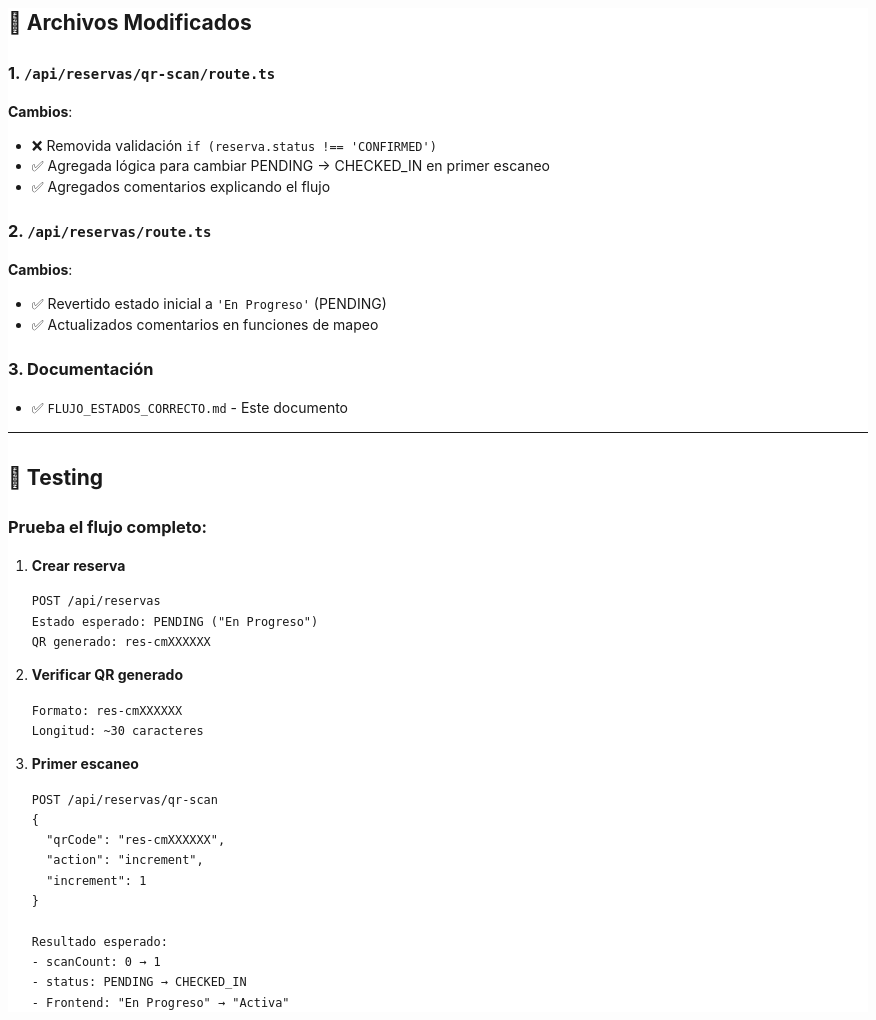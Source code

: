 
## 📝 Archivos Modificados

### 1. `/api/reservas/qr-scan/route.ts`

**Cambios**:
- ❌ Removida validación `if (reserva.status !== 'CONFIRMED')`
- ✅ Agregada lógica para cambiar PENDING → CHECKED_IN en primer escaneo
- ✅ Agregados comentarios explicando el flujo

### 2. `/api/reservas/route.ts`

**Cambios**:
- ✅ Revertido estado inicial a `'En Progreso'` (PENDING)
- ✅ Actualizados comentarios en funciones de mapeo

### 3. Documentación

- ✅ `FLUJO_ESTADOS_CORRECTO.md` - Este documento

---

## 🧪 Testing

### Prueba el flujo completo:

1. **Crear reserva**
   ```
   POST /api/reservas
   Estado esperado: PENDING ("En Progreso")
   QR generado: res-cmXXXXXX
   ```

2. **Verificar QR generado**
   ```
   Formato: res-cmXXXXXX
   Longitud: ~30 caracteres
   ```

3. **Primer escaneo**
   ```
   POST /api/reservas/qr-scan
   {
     "qrCode": "res-cmXXXXXX",
     "action": "increment",
     "increment": 1
   }
   
   Resultado esperado:
   - scanCount: 0 → 1
   - status: PENDING → CHECKED_IN
   - Frontend: "En Progreso" → "Activa"
   ```
